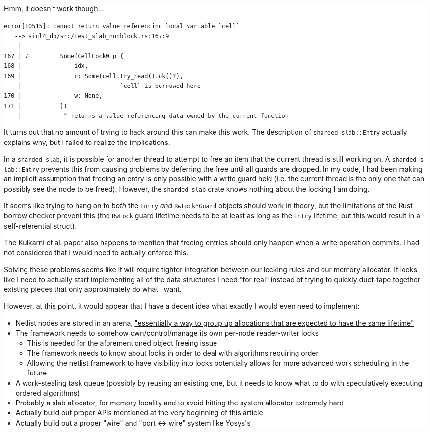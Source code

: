 Hmm, it doesn't work though...

```text
error[E0515]: cannot return value referencing local variable `cell`
   --> sicl4_db/src/test_slab_nonblock.rs:167:9
    |
167 | /         Some(CellLockWip {
168 | |             idx,
169 | |             r: Some(cell.try_read().ok()?),
    | |                     ---- `cell` is borrowed here
170 | |             w: None,
171 | |         })
    | |__________^ returns a value referencing data owned by the current function
```

It turns out that no amount of trying to hack around this can make this work. The description of `sharded_slab::Entry` actually explains why, but I failed to realize the implications.

In a `sharded_slab`, it is possible for another thread to attempt to free an item that the current thread is still working on. A `sharded_slab::Entry` prevents this from causing problems by deferring the free until all guards are dropped. In my code, I had been making an implicit assumption that freeing an entry is only possible with a write guard held (i.e. the current thread is the only one that can possibly see the node to be freed). However, the `sharded_slab` crate knows nothing about the locking I am doing.

It seems like trying to hang on to *both* the `Entry` *and* `RwLock*Guard` objects should work in theory, but the limitations of the Rust borrow checker prevent this (the `RwLock` guard lifetime needs to be at least as long as the `Entry` lifetime, but this would result in a self-referential struct).

The Kulkarni et al. paper also happens to mention that freeing entries should only happen when a write operation commits. I had not considered that I would need to actually enforce this.

Solving these problems seems like it will require tighter integration between our locking rules and our memory allocator. It looks like I need to actually start implementing all of the data structures I need "for real" instead of trying to quickly duct-tape together existing pieces that only approximately do what I want.

However, at this point, it would appear that I have a decent idea what exactly I would even need to implement:

* Netlist nodes are stored in an arena, ["essentially a way to group up allocations that are expected to have the same lifetime"](https://manishearth.github.io/blog/2021/03/15/arenas-in-rust/)
* The framework needs to somehow own/control/manage its own per-node reader-writer locks
    * This is needed for the aforementioned object freeing issue
    * The framework needs to know about locks in order to deal with algorithms requiring order
    * Allowing the netlist framework to have visibility into locks potentially allows for more advanced work scheduling in the future
* A work-stealing task queue (possibly by reusing an existing one, but it needs to know what to do with speculatively executing ordered algorithms)
* Probably a slab allocator, for memory locality and to avoid hitting the system allocator extremely hard
* Actually build out proper APIs mentioned at the very beginning of this article
* Actually build out a proper "wire" and "port <-> wire" system like Yosys's
